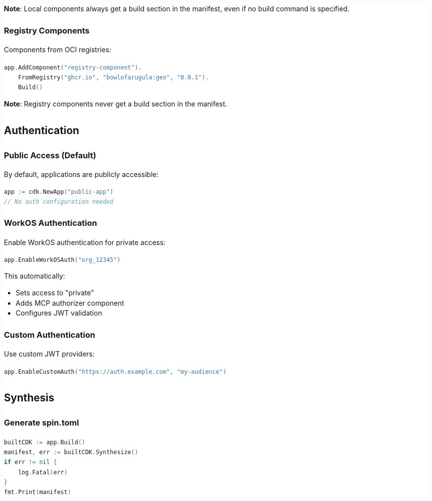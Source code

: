 **Note**: Local components always get a build section in the manifest, even if no build command is specified.

### Registry Components

Components from OCI registries:

```go
app.AddComponent("registry-component").
    FromRegistry("ghcr.io", "bowlofarugula:geo", "0.0.1").
    Build()
```

**Note**: Registry components never get a build section in the manifest.

## Authentication

### Public Access (Default)

By default, applications are publicly accessible:

```go
app := cdk.NewApp("public-app")
// No auth configuration needed
```

### WorkOS Authentication

Enable WorkOS authentication for private access:

```go
app.EnableWorkOSAuth("org_12345")
```

This automatically:
- Sets access to "private"
- Adds MCP authorizer component
- Configures JWT validation

### Custom Authentication

Use custom JWT providers:

```go
app.EnableCustomAuth("https://auth.example.com", "my-audience")
```

## Synthesis

### Generate spin.toml

```go
builtCDK := app.Build()
manifest, err := builtCDK.Synthesize()
if err != nil {
    log.Fatal(err)
}
fmt.Print(manifest)
```
